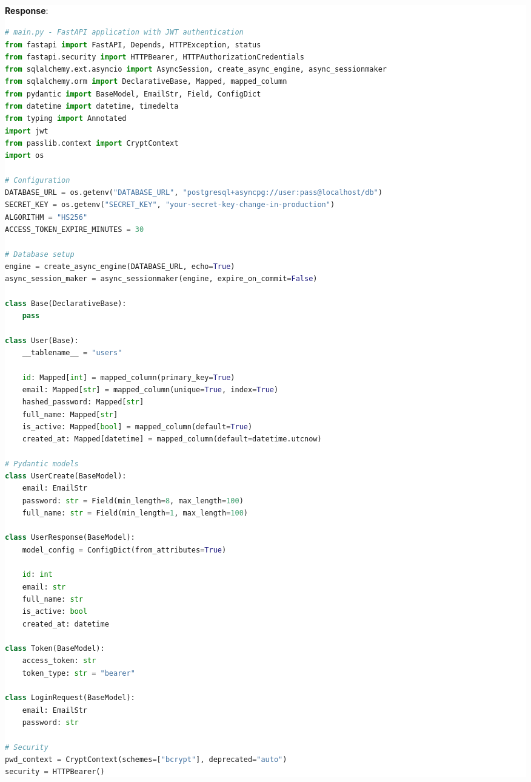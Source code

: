 **Response**:

```python
# main.py - FastAPI application with JWT authentication
from fastapi import FastAPI, Depends, HTTPException, status
from fastapi.security import HTTPBearer, HTTPAuthorizationCredentials
from sqlalchemy.ext.asyncio import AsyncSession, create_async_engine, async_sessionmaker
from sqlalchemy.orm import DeclarativeBase, Mapped, mapped_column
from pydantic import BaseModel, EmailStr, Field, ConfigDict
from datetime import datetime, timedelta
from typing import Annotated
import jwt
from passlib.context import CryptContext
import os

# Configuration
DATABASE_URL = os.getenv("DATABASE_URL", "postgresql+asyncpg://user:pass@localhost/db")
SECRET_KEY = os.getenv("SECRET_KEY", "your-secret-key-change-in-production")
ALGORITHM = "HS256"
ACCESS_TOKEN_EXPIRE_MINUTES = 30

# Database setup
engine = create_async_engine(DATABASE_URL, echo=True)
async_session_maker = async_sessionmaker(engine, expire_on_commit=False)

class Base(DeclarativeBase):
    pass

class User(Base):
    __tablename__ = "users"

    id: Mapped[int] = mapped_column(primary_key=True)
    email: Mapped[str] = mapped_column(unique=True, index=True)
    hashed_password: Mapped[str]
    full_name: Mapped[str]
    is_active: Mapped[bool] = mapped_column(default=True)
    created_at: Mapped[datetime] = mapped_column(default=datetime.utcnow)

# Pydantic models
class UserCreate(BaseModel):
    email: EmailStr
    password: str = Field(min_length=8, max_length=100)
    full_name: str = Field(min_length=1, max_length=100)

class UserResponse(BaseModel):
    model_config = ConfigDict(from_attributes=True)

    id: int
    email: str
    full_name: str
    is_active: bool
    created_at: datetime

class Token(BaseModel):
    access_token: str
    token_type: str = "bearer"

class LoginRequest(BaseModel):
    email: EmailStr
    password: str

# Security
pwd_context = CryptContext(schemes=["bcrypt"], deprecated="auto")
security = HTTPBearer()
```